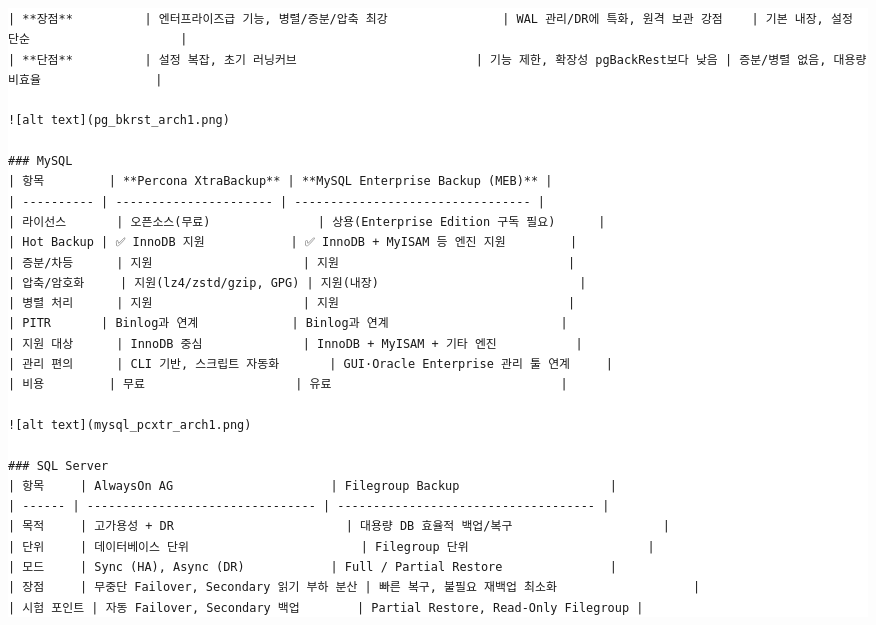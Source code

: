     | **장점**          | 엔터프라이즈급 기능, 병렬/증분/압축 최강                | WAL 관리/DR에 특화, 원격 보관 강점    | 기본 내장, 설정 단순                     |
    | **단점**          | 설정 복잡, 초기 러닝커브                         | 기능 제한, 확장성 pgBackRest보다 낮음 | 증분/병렬 없음, 대용량 비효율                |
    
    ![alt text](pg_bkrst_arch1.png)
    
    ### MySQL
    | 항목         | **Percona XtraBackup** | **MySQL Enterprise Backup (MEB)** |
    | ---------- | ---------------------- | --------------------------------- |
    | 라이선스       | 오픈소스(무료)               | 상용(Enterprise Edition 구독 필요)      |
    | Hot Backup | ✅ InnoDB 지원            | ✅ InnoDB + MyISAM 등 엔진 지원         |
    | 증분/차등      | 지원                     | 지원                                |
    | 압축/암호화     | 지원(lz4/zstd/gzip, GPG) | 지원(내장)                            |
    | 병렬 처리      | 지원                     | 지원                                |
    | PITR       | Binlog과 연계             | Binlog과 연계                        |
    | 지원 대상      | InnoDB 중심              | InnoDB + MyISAM + 기타 엔진           |
    | 관리 편의      | CLI 기반, 스크립트 자동화       | GUI·Oracle Enterprise 관리 툴 연계     |
    | 비용         | 무료                     | 유료                                |
    
    ![alt text](mysql_pcxtr_arch1.png)
    
    ### SQL Server
    | 항목     | AlwaysOn AG                      | Filegroup Backup                     |
    | ------ | -------------------------------- | ------------------------------------ |
    | 목적     | 고가용성 + DR                        | 대용량 DB 효율적 백업/복구                     |
    | 단위     | 데이터베이스 단위                        | Filegroup 단위                         |
    | 모드     | Sync (HA), Async (DR)            | Full / Partial Restore               |
    | 장점     | 무중단 Failover, Secondary 읽기 부하 분산 | 빠른 복구, 불필요 재백업 최소화                   |
    | 시험 포인트 | 자동 Failover, Secondary 백업        | Partial Restore, Read-Only Filegroup |
    
